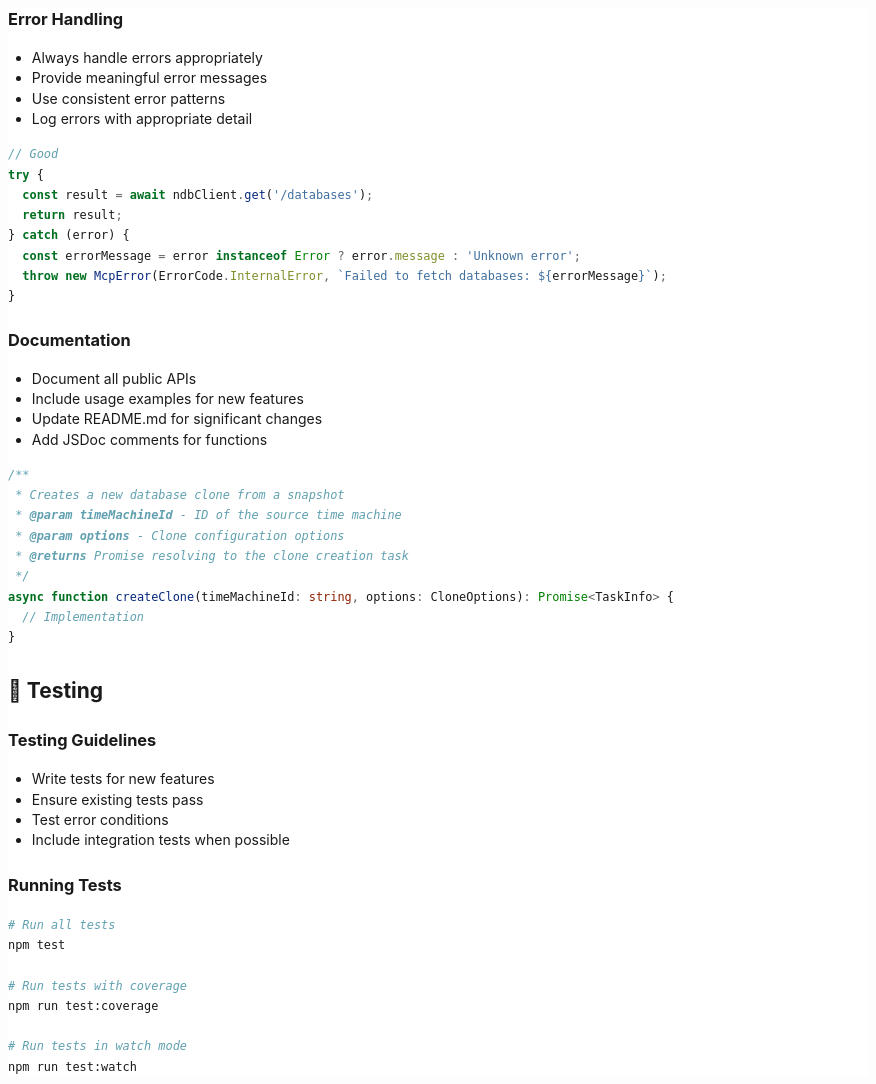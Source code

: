 
### Error Handling
- Always handle errors appropriately
- Provide meaningful error messages
- Use consistent error patterns
- Log errors with appropriate detail

```typescript
// Good
try {
  const result = await ndbClient.get('/databases');
  return result;
} catch (error) {
  const errorMessage = error instanceof Error ? error.message : 'Unknown error';
  throw new McpError(ErrorCode.InternalError, `Failed to fetch databases: ${errorMessage}`);
}
```

### Documentation
- Document all public APIs
- Include usage examples for new features
- Update README.md for significant changes
- Add JSDoc comments for functions

```typescript
/**
 * Creates a new database clone from a snapshot
 * @param timeMachineId - ID of the source time machine
 * @param options - Clone configuration options
 * @returns Promise resolving to the clone creation task
 */
async function createClone(timeMachineId: string, options: CloneOptions): Promise<TaskInfo> {
  // Implementation
}
```

## 🧪 Testing

### Testing Guidelines
- Write tests for new features
- Ensure existing tests pass
- Test error conditions
- Include integration tests when possible

### Running Tests
```bash
# Run all tests
npm test

# Run tests with coverage
npm run test:coverage

# Run tests in watch mode
npm run test:watch
```
